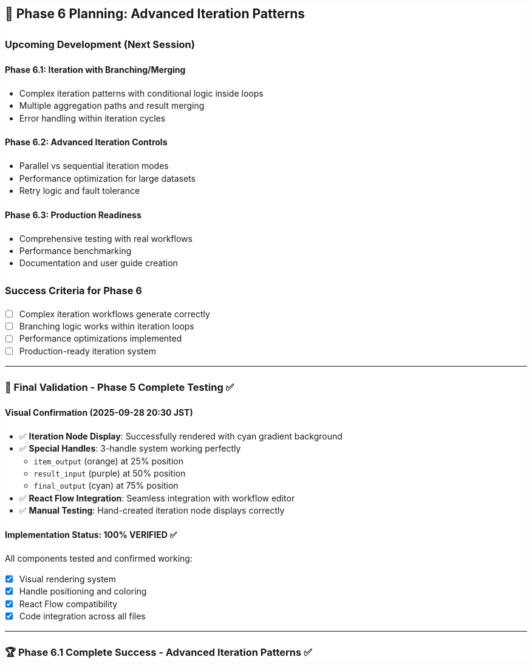 ## 🎯 Phase 6 Planning: Advanced Iteration Patterns

### Upcoming Development (Next Session)

#### Phase 6.1: Iteration with Branching/Merging
- Complex iteration patterns with conditional logic inside loops
- Multiple aggregation paths and result merging
- Error handling within iteration cycles

#### Phase 6.2: Advanced Iteration Controls
- Parallel vs sequential iteration modes
- Performance optimization for large datasets
- Retry logic and fault tolerance

#### Phase 6.3: Production Readiness
- Comprehensive testing with real workflows
- Performance benchmarking
- Documentation and user guide creation

### Success Criteria for Phase 6
- [ ] Complex iteration workflows generate correctly
- [ ] Branching logic works within iteration loops
- [ ] Performance optimizations implemented
- [ ] Production-ready iteration system

---

### 🎉 Final Validation - Phase 5 Complete Testing ✅

#### Visual Confirmation (2025-09-28 20:30 JST)
- ✅ **Iteration Node Display**: Successfully rendered with cyan gradient background
- ✅ **Special Handles**: 3-handle system working perfectly
  - `item_output` (orange) at 25% position
  - `result_input` (purple) at 50% position
  - `final_output` (cyan) at 75% position
- ✅ **React Flow Integration**: Seamless integration with workflow editor
- ✅ **Manual Testing**: Hand-created iteration node displays correctly

#### Implementation Status: **100% VERIFIED** ✅
All components tested and confirmed working:
- [x] Visual rendering system
- [x] Handle positioning and coloring
- [x] React Flow compatibility
- [x] Code integration across all files

---

### 🏆 Phase 6.1 Complete Success - Advanced Iteration Patterns ✅
